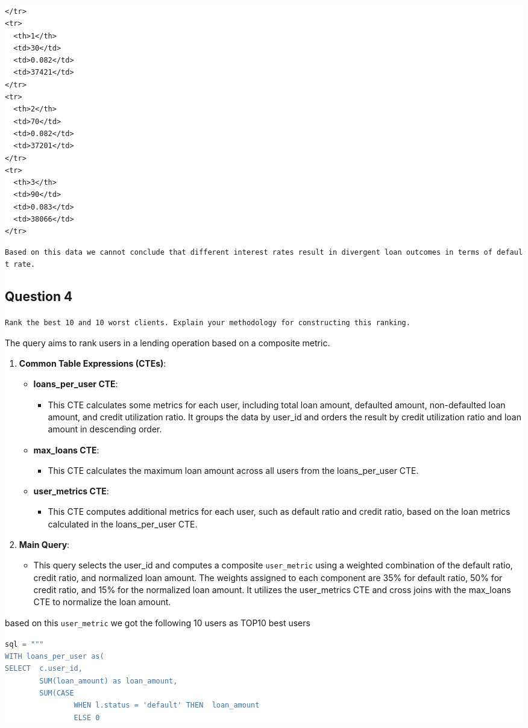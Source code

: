     </tr>
    <tr>
      <th>1</th>
      <td>30</td>
      <td>0.082</td>
      <td>37421</td>
    </tr>
    <tr>
      <th>2</th>
      <td>70</td>
      <td>0.082</td>
      <td>37201</td>
    </tr>
    <tr>
      <th>3</th>
      <td>90</td>
      <td>0.083</td>
      <td>38066</td>
    </tr>
  </tbody>
</table>
</div>



```Based on this data we cannot conclude that different interest rates result in divergent loan outcomes in terms of default rate.```

## Question 4 
```Rank the best 10 and 10 worst clients. Explain your methodology for constructing this ranking.```

The query aims to rank users in a lending operation based on a composite metric.

1. **Common Table Expressions (CTEs)**:

    - **loans_per_user CTE**:
        - This CTE calculates some metrics for each user, including total loan amount, defaulted amount, non-defaulted loan amount, and credit utilization ratio. It groups the data by user_id and orders the result by credit utilization ratio and loan amount in descending order.
        
    - **max_loans CTE**:
        - This CTE calculates the maximum loan amount across all users from the loans_per_user CTE.

    - **user_metrics CTE**:
        - This CTE computes additional metrics for each user, such as default ratio and credit ratio, based on the loan metrics calculated in the loans_per_user CTE.

2. **Main Query**:
    - This query selects the user_id and computes a composite ```user_metric``` using a weighted combination of the default ratio, credit ratio, and normalized loan amount. The weights assigned to each component are 35% for default ratio, 50% for credit ratio, and 15% for the normalized loan amount. It utilizes the user_metrics CTE and cross joins with the max_loans CTE to normalize the loan amount.


based on this ```user_metric``` we got the following 10 users as TOP10 best users


```python
sql = """
WITH loans_per_user as(
SELECT 	c.user_id,
		SUM(loan_amount) as loan_amount,
		SUM(CASE 
				WHEN l.status = 'default' THEN  loan_amount
				ELSE 0
```